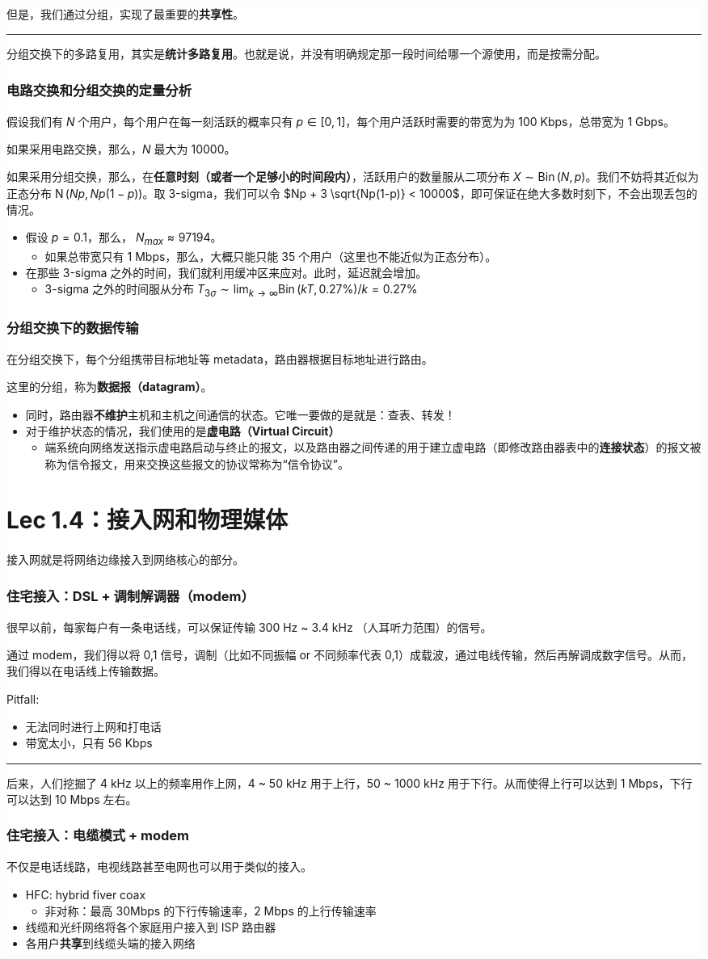 但是，我们通过分组，实现了最重要的**共享性**。

---

分组交换下的多路复用，其实是**统计多路复用**。也就是说，并没有明确规定那一段时间给哪一个源使用，而是按需分配。

### 电路交换和分组交换的定量分析

假设我们有 $N$ 个用户，每个用户在每一刻活跃的概率只有 $p \in [0,1]$，每个用户活跃时需要的带宽为为 100 Kbps，总带宽为 1 Gbps。

如果采用电路交换，那么，$N$ 最大为 10000。

如果采用分组交换，那么，在**任意时刻（或者一个足够小的时间段内）**，活跃用户的数量服从二项分布 $X \sim \operatorname{Bin}(N,p)$。我们不妨将其近似为正态分布 $\operatorname{N}(Np,Np(1-p))$。取 3-sigma，我们可以令 $Np + 3 \sqrt{Np(1-p)} < 10000$，即可保证在绝大多数时刻下，不会出现丢包的情况。

- 假设 $p=0.1$，那么， $N_{max} \approx 97194$。
  - 如果总带宽只有 1 Mbps，那么，大概只能只能 35 个用户（这里也不能近似为正态分布）。
- 在那些 3-sigma 之外的时间，我们就利用缓冲区来应对。此时，延迟就会增加。
  - 3-sigma 之外的时间服从分布 $T_{3\sigma} \sim \lim_{k \to \infty} \operatorname{Bin}(kT,0.27\%) / k = 0.27\%$

### 分组交换下的数据传输

在分组交换下，每个分组携带目标地址等 metadata，路由器根据目标地址进行路由。

这里的分组，称为**数据报（datagram）**。

- 同时，路由器**不维护**主机和主机之间通信的状态。它唯一要做的是就是：查表、转发！
- 对于维护状态的情况，我们使用的是**虚电路（Virtual Circuit）**
  - 端系统向网络发送指示虚电路启动与终止的报文，以及路由器之间传递的用于建立虚电路（即修改路由器表中的**连接状态**）的报文被称为信令报文，用来交换这些报文的协议常称为“信令协议”。

# Lec 1.4：接入网和物理媒体

接入网就是将网络边缘接入到网络核心的部分。

### 住宅接入：DSL + 调制解调器（modem）

很早以前，每家每户有一条电话线，可以保证传输 300 Hz ~ 3.4 kHz （人耳听力范围）的信号。

通过 modem，我们得以将 0,1 信号，调制（比如不同振幅 or 不同频率代表 0,1）成载波，通过电线传输，然后再解调成数字信号。从而，我们得以在电话线上传输数据。

Pitfall:

- 无法同时进行上网和打电话
- 带宽太小，只有 56 Kbps

---

后来，人们挖掘了 4 kHz 以上的频率用作上网，4 ~ 50 kHz 用于上行，50 ~ 1000 kHz 用于下行。从而使得上行可以达到 1 Mbps，下行可以达到 10 Mbps 左右。

### 住宅接入：电缆模式 + modem

不仅是电话线路，电视线路甚至电网也可以用于类似的接入。

- HFC: hybrid fiver coax
  - 非对称：最高 30Mbps 的下行传输速率，2 Mbps 的上行传输速率
- 线缆和光纤网络将各个家庭用户接入到 ISP 路由器
- 各用户**共享**到线缆头端的接入网络

